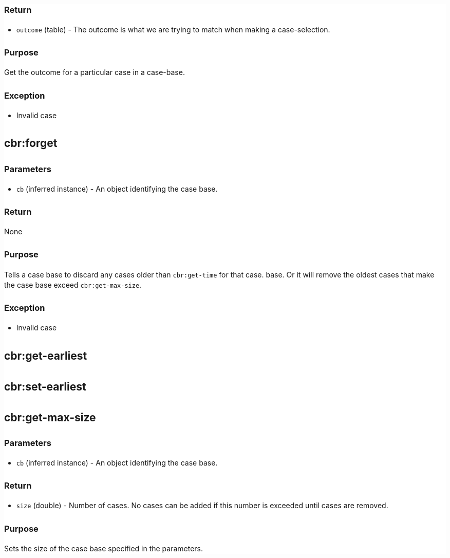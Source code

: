 ### Return

+ `outcome` (table) - The outcome is what we are trying to match when making a
  case-selection.

### Purpose

Get the outcome for a particular case in a case-base.

### Exception

+ Invalid case

## cbr:forget

### Parameters

+ `cb` (inferred instance) - An object identifying the case base.

### Return

None

### Purpose

Tells a case base to  discard any cases older than `cbr:get-time` for that case.
base. Or it will remove the oldest cases that make the case base exceed
`cbr:get-max-size`.

### Exception

+ Invalid case

## cbr:get-earliest
## cbr:set-earliest
## cbr:get-max-size

### Parameters

+ `cb` (inferred instance) - An object identifying the case base.

### Return

+ `size` (double) - Number of cases. No cases can be added if this number is
  exceeded until cases are removed.

### Purpose

Sets the size of the case base specified in the parameters.
